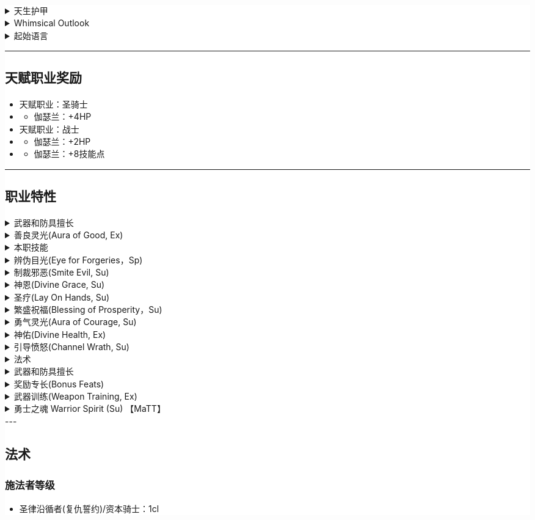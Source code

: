 <details><summary>天生护甲</summary></details>

<details><summary>Whimsical Outlook</summary></details>

<details><summary>起始语言</summary></details>

---

## 天赋职业奖励

- 天赋职业：圣骑士
- - 伽瑟兰：+4HP
- 天赋职业：战士
- - 伽瑟兰：+2HP
- - 伽瑟兰：+8技能点

---

## 职业特性

<details><summary>武器和防具擅长</summary></details>

<details><summary>善良灵光(Aura of Good, Ex)</summary></details>

<details><summary>本职技能</summary></details>

<details><summary>辨伪目光(Eye for Forgeries，Sp)</summary></details>

<details><summary>制裁邪恶(Smite Evil, Su)</summary></details>

<details><summary>神恩(Divine Grace, Su)</summary></details>

<details><summary>圣疗(Lay On Hands, Su)</summary></details>

<details><summary>繁盛祝福(Blessing of Prosperity，Su)</summary></details>

<details><summary>勇气灵光(Aura of Courage, Su)</summary></details>

<details><summary>神佑(Divine Health, Ex)</summary></details>

<details><summary>引导愤怒(Channel Wrath, Su)</summary></details>

<details><summary>法术</summary></details>

<details><summary>武器和防具擅长</summary></details>

<details><summary>奖励专长(Bonus Feats)</summary></details>

<details><summary>武器训练(Weapon Training, Ex)</summary></details>

<details><summary>勇士之魂 Warrior Spirit (Su) 【MaTT】</summary></details>
---

## 法术

### 施法者等级

- 圣律沿循者(复仇誓约)/资本骑士：1cl
